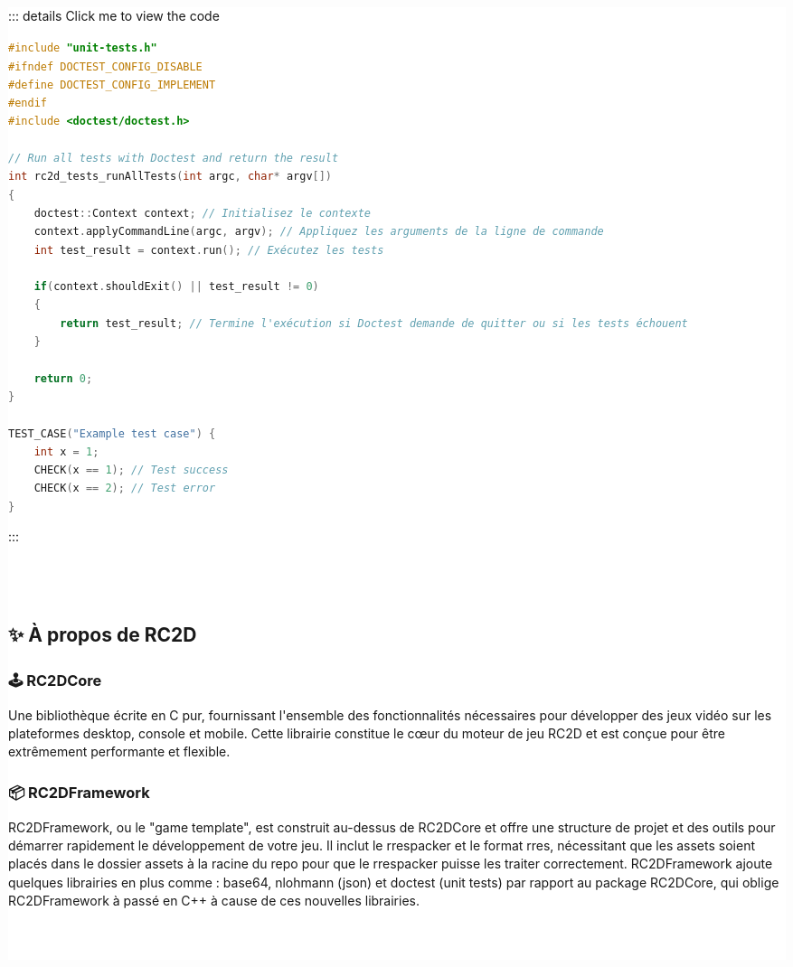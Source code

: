 ::: details Click me to view the code
```cpp
#include "unit-tests.h"
#ifndef DOCTEST_CONFIG_DISABLE
#define DOCTEST_CONFIG_IMPLEMENT
#endif
#include <doctest/doctest.h>

// Run all tests with Doctest and return the result
int rc2d_tests_runAllTests(int argc, char* argv[])
{
    doctest::Context context; // Initialisez le contexte
    context.applyCommandLine(argc, argv); // Appliquez les arguments de la ligne de commande
    int test_result = context.run(); // Exécutez les tests

    if(context.shouldExit() || test_result != 0) 
    {
        return test_result; // Termine l'exécution si Doctest demande de quitter ou si les tests échouent
    }

    return 0;
}

TEST_CASE("Example test case") {
    int x = 1;
    CHECK(x == 1); // Test success
    CHECK(x == 2); // Test error
}
```
:::

<br /><br />


## ✨ À propos de RC2D

### 🕹️ RC2DCore
Une bibliothèque écrite en C pur, fournissant l'ensemble des fonctionnalités nécessaires pour développer des jeux vidéo sur les plateformes desktop, console et mobile. Cette librairie constitue le cœur du moteur de jeu RC2D et est conçue pour être extrêmement performante et flexible.

### 📦 RC2DFramework
RC2DFramework, ou le "game template", est construit au-dessus de RC2DCore et offre une structure de projet et des outils pour démarrer rapidement le développement de votre jeu. Il inclut le rrespacker et le format rres, nécessitant que les assets soient placés dans le dossier assets à la racine du repo pour que le rrespacker puisse les traiter correctement. RC2DFramework ajoute quelques librairies en plus comme : base64, nlohmann (json) et doctest (unit tests) par rapport au package RC2DCore, qui oblige RC2DFramework à passé en C++ à cause de ces nouvelles librairies.

<br /><br />
